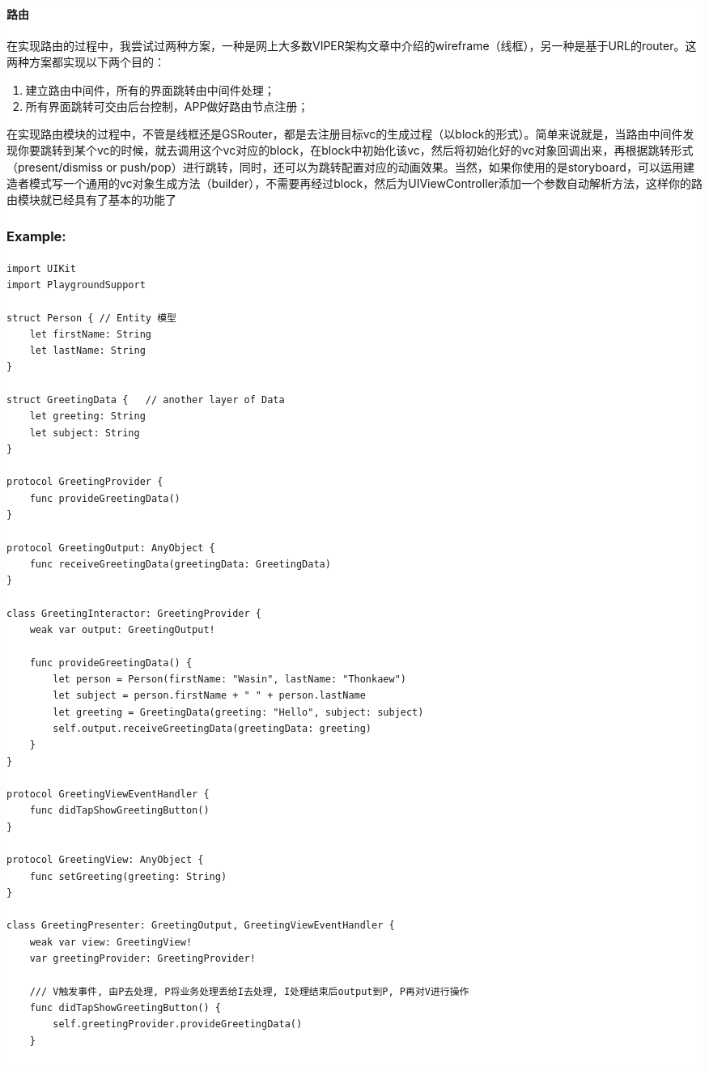 #### 路由

​        在实现路由的过程中，我尝试过两种方案，一种是网上大多数VIPER架构文章中介绍的wireframe（线框），另一种是基于URL的router。这两种方案都实现以下两个目的：

1. 建立路由中间件，所有的界面跳转由中间件处理；
2. 所有界面跳转可交由后台控制，APP做好路由节点注册；

​        在实现路由模块的过程中，不管是线框还是GSRouter，都是去注册目标vc的生成过程（以block的形式）。简单来说就是，当路由中间件发现你要跳转到某个vc的时候，就去调用这个vc对应的block，在block中初始化该vc，然后将初始化好的vc对象回调出来，再根据跳转形式（present/dismiss or push/pop）进行跳转，同时，还可以为跳转配置对应的动画效果。当然，如果你使用的是storyboard，可以运用建造者模式写一个通用的vc对象生成方法（builder），不需要再经过block，然后为UIViewController添加一个参数自动解析方法，这样你的路由模块就已经具有了基本的功能了



### Example:

```
import UIKit
import PlaygroundSupport

struct Person { // Entity 模型
    let firstName: String
    let lastName: String
}

struct GreetingData {   // another layer of Data
    let greeting: String
    let subject: String
}

protocol GreetingProvider {
    func provideGreetingData()
}

protocol GreetingOutput: AnyObject {
    func receiveGreetingData(greetingData: GreetingData)
}

class GreetingInteractor: GreetingProvider {
    weak var output: GreetingOutput!
    
    func provideGreetingData() {
        let person = Person(firstName: "Wasin", lastName: "Thonkaew")
        let subject = person.firstName + " " + person.lastName
        let greeting = GreetingData(greeting: "Hello", subject: subject)
        self.output.receiveGreetingData(greetingData: greeting)
    }
}

protocol GreetingViewEventHandler {
    func didTapShowGreetingButton()
}

protocol GreetingView: AnyObject {
    func setGreeting(greeting: String)
}

class GreetingPresenter: GreetingOutput, GreetingViewEventHandler {
    weak var view: GreetingView!
    var greetingProvider: GreetingProvider!
    
    /// V触发事件, 由P去处理, P将业务处理丢给I去处理, I处理结束后output到P, P再对V进行操作
    func didTapShowGreetingButton() {
        self.greetingProvider.provideGreetingData()
    }
    
```